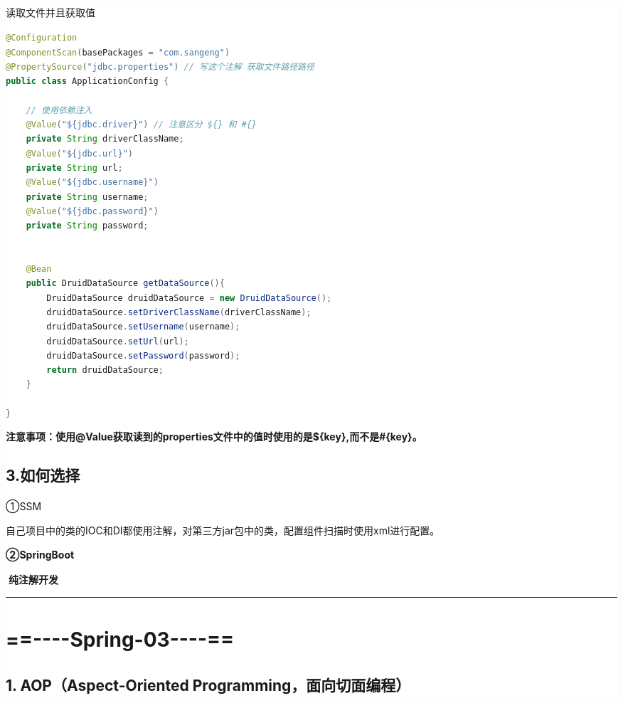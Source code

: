 读取文件并且获取值

~~~~java
@Configuration
@ComponentScan(basePackages = "com.sangeng")
@PropertySource("jdbc.properties") // 写这个注解 获取文件路径路径
public class ApplicationConfig {

    // 使用依赖注入
    @Value("${jdbc.driver}") // 注意区分 ${} 和 #{}
    private String driverClassName;
    @Value("${jdbc.url}")
    private String url;
    @Value("${jdbc.username}")
    private String username;
    @Value("${jdbc.password}")
    private String password;


    @Bean
    public DruidDataSource getDataSource(){
        DruidDataSource druidDataSource = new DruidDataSource();
        druidDataSource.setDriverClassName(driverClassName);
        druidDataSource.setUsername(username);
        druidDataSource.setUrl(url);
        druidDataSource.setPassword(password);
        return druidDataSource;
    }

}

~~~~



**注意事项：使用@Value获取读到的properties文件中的值时使用的是${key},而不是#{key}。**



## 3.如何选择

①SSM  

​		自己项目中的类的IOC和DI都使用注解，对第三方jar包中的类，配置组件扫描时使用xml进行配置。

**②SpringBoot**

​		**纯注解开发**



---

# ==----Spring-03----==

## 1. AOP（Aspect-Oriented Programming，面向切面编程）
